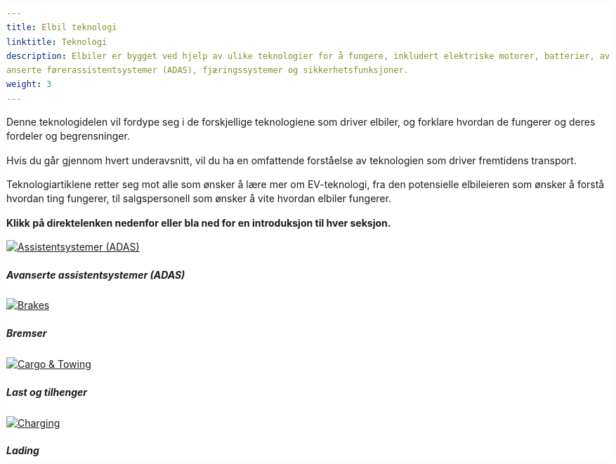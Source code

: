 ```yaml
---
title: Elbil teknologi
linktitle: Teknologi
description: Elbiler er bygget ved hjelp av ulike teknologier for å fungere, inkludert elektriske motorer, batterier, avanserte førerassistentsystemer (ADAS), fjæringssystemer og sikkerhetsfunksjoner.
weight: 3
---
```




Denne teknologidelen vil fordype seg i de forskjellige teknologiene som driver elbiler, og forklare hvordan de fungerer og deres fordeler og begrensninger.

Hvis du går gjennom hvert underavsnitt, vil du ha en omfattende forståelse av teknologien som driver fremtidens transport.

Teknologiartiklene retter seg mot alle som ønsker å lære mer om EV-teknologi, fra den potensielle elbileieren som ønsker å forstå hvordan ting fungerer, til salgspersonell som ønsker å vite hvordan elbiler fungerer.

<strong>Klikk på direktelenken nedenfor eller bla ned for en introduksjon til hver seksjon.</strong>

<div class="container p-3 mb-4 bg-body-tertiary rounded border">
<div class="row">
		<div class="col-12 col-md-6 col-lg-3">
			<div class="mb-2 image-box">
				<a href="driverassistance/" class="a-illustrationLink">
						<img src="https://media.evkx.net/multimedia/technology/driverassistance/adaptivecruisecontrol/illustration_xst.jpg" alt="Assistentsystemer (ADAS)" class="img-fluid image-cropped-calc border">
				</a>
			</div>
			<h5>Avanserte assistentsystemer (ADAS)</h5>
		</div>
        <div class="col-12 col-md-6 col-lg-3">
			<div class="mb-2 image-box">
			<a href="brakes/" class="a-illustrationLink">
					<img src="https://media.evkx.net/multimedia/technology/brakes/ceramicetrongt_xst.jpg"  alt="Brakes " class="img-fluid image-cropped-calc border">
			</a>
				</div>
				<h5>Bremser</h5>
		</div>
        <div class="col-12 col-md-6 col-lg-3">
			<div class="mb-2 image-box">
				<a href="cargoandtowing/" class="a-illustrationLink">
						<img src="https://media.evkx.net/multimedia/technology/cargoandtowing/hitchcargo/hitchcargo_1_xst.jpg"  alt="Cargo & Towing" class="img-fluid image-cropped-calc border">
				</a>
			</div>
			<h5>Last og tilhenger</h5>
		</div>
		<div class="col-12 col-md-6 col-lg-3">
			<div class="mb-2 image-box">
				<a href="charging/" class="a-illustrationLink">
						<img src="https://media.evkx.net/multimedia/technology/charging/ontheroadcharging/charging_1_st.jpg"  alt="Charging" class="img-fluid image-cropped-calc border">
				</a>
			</div>
			<h5>Lading</h5>
		</div>
		<div class="col-12 col-md-6 col-lg-3">
			<div class="mb-2 image-box">
				<a href="hvac/" class="a-illustrationLink">